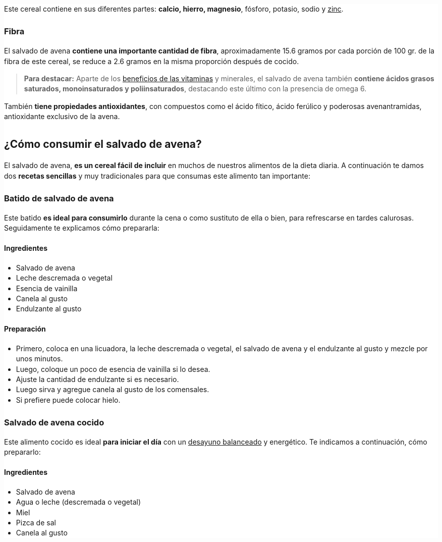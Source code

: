 Este cereal contiene en sus diferentes partes: **calcio, hierro, magnesio**, fósforo, potasio, sodio y [zinc](https://tuinfosalud.com/articulos/beneficios-del-zinc).

### Fibra

El salvado de avena **contiene una importante cantidad de fibra**, aproximadamente 15.6 gramos por cada porción de 100 gr. de la fibra de este cereal, se reduce a 2.6 gramos en la misma proporción después de cocido.

> **Para destacar:** Aparte de los [beneficios de las vitaminas](https://tuinfosalud.com/articulos/beneficios-de-las-vitaminas) y minerales, el salvado de avena también **contiene ácidos grasos saturados, monoinsaturados y poliinsaturados**, destacando este último con la presencia de omega 6.

También **tiene propiedades antioxidantes**, con compuestos como el ácido fítico, ácido ferúlico y poderosas avenantramidas, antioxidante exclusivo de la avena.

## ¿Cómo consumir el salvado de avena?

El salvado de avena, **es un cereal fácil de incluir** en muchos de nuestros alimentos de la dieta diaria. A continuación te damos dos **recetas sencillas** y muy tradicionales para que consumas este alimento tan importante:

### Batido de salvado de avena

Este batido **es ideal para consumirlo** durante la cena o como sustituto de ella o bien, para refrescarse en tardes calurosas. Seguidamente te explicamos cómo prepararla:

#### Ingredientes

* Salvado de avena
* Leche descremada o vegetal
* Esencia de vainilla
* Canela al gusto
* Endulzante al gusto

#### Preparación

* Primero, coloca en una licuadora, la leche descremada o vegetal, el salvado de avena y el endulzante al gusto y mezcle por unos minutos.
* Luego, coloque un poco de esencia de vainilla si lo desea.
* Ajuste la cantidad de endulzante si es necesario.
* Luego sirva y agregue canela al gusto de los comensales.
* Si prefiere puede colocar hielo.

### Salvado de avena cocido

Este alimento cocido es ideal **para iniciar el día** con un [desayuno balanceado](https://tuinfosalud.com/articulos/desayuno-balanceado) y energético. Te indicamos a continuación, cómo prepararlo:

#### Ingredientes

* Salvado de avena
* Agua o leche (descremada o vegetal)
* Miel
* Pizca de sal
* Canela al gusto

